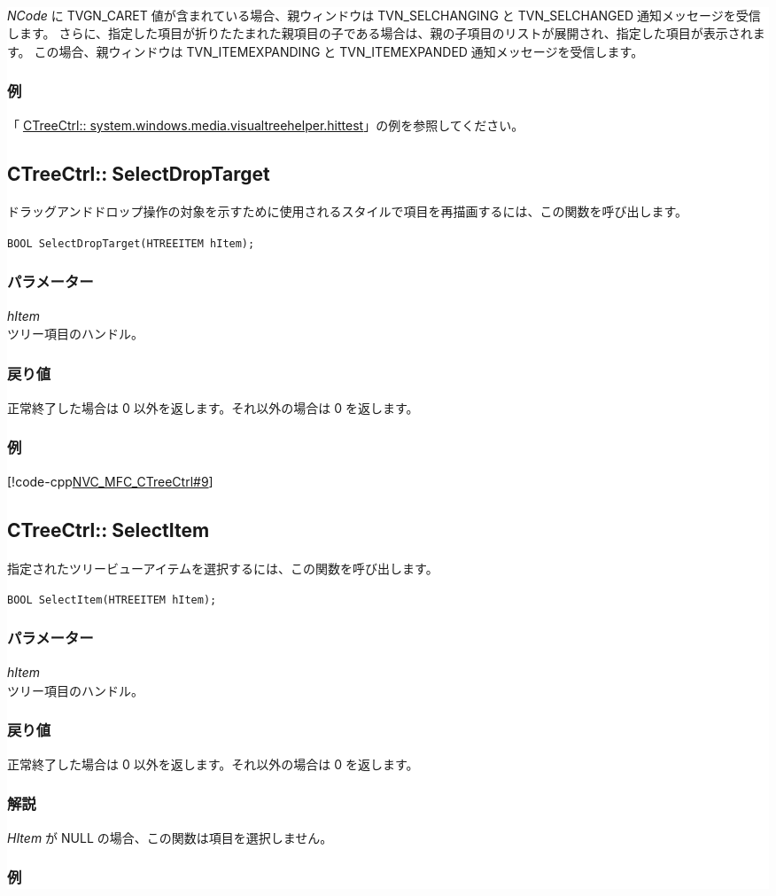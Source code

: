 *NCode* に TVGN_CARET 値が含まれている場合、親ウィンドウは TVN_SELCHANGING と TVN_SELCHANGED 通知メッセージを受信します。 さらに、指定した項目が折りたたまれた親項目の子である場合は、親の子項目のリストが展開され、指定した項目が表示されます。 この場合、親ウィンドウは TVN_ITEMEXPANDING と TVN_ITEMEXPANDED 通知メッセージを受信します。

### <a name="example"></a>例

  「 [CTreeCtrl:: system.windows.media.visualtreehelper.hittest](#hittest)」の例を参照してください。

## <a name="ctreectrlselectdroptarget"></a><a name="selectdroptarget"></a> CTreeCtrl:: SelectDropTarget

ドラッグアンドドロップ操作の対象を示すために使用されるスタイルで項目を再描画するには、この関数を呼び出します。

```
BOOL SelectDropTarget(HTREEITEM hItem);
```

### <a name="parameters"></a>パラメーター

*hItem*<br/>
ツリー項目のハンドル。

### <a name="return-value"></a>戻り値

正常終了した場合は 0 以外を返します。それ以外の場合は 0 を返します。

### <a name="example"></a>例

[!code-cpp[NVC_MFC_CTreeCtrl#9](../../mfc/reference/codesnippet/cpp/ctreectrl-class_9.cpp)]

## <a name="ctreectrlselectitem"></a><a name="selectitem"></a> CTreeCtrl:: SelectItem

指定されたツリービューアイテムを選択するには、この関数を呼び出します。

```
BOOL SelectItem(HTREEITEM hItem);
```

### <a name="parameters"></a>パラメーター

*hItem*<br/>
ツリー項目のハンドル。

### <a name="return-value"></a>戻り値

正常終了した場合は 0 以外を返します。それ以外の場合は 0 を返します。

### <a name="remarks"></a>解説

*HItem* が NULL の場合、この関数は項目を選択しません。

### <a name="example"></a>例
